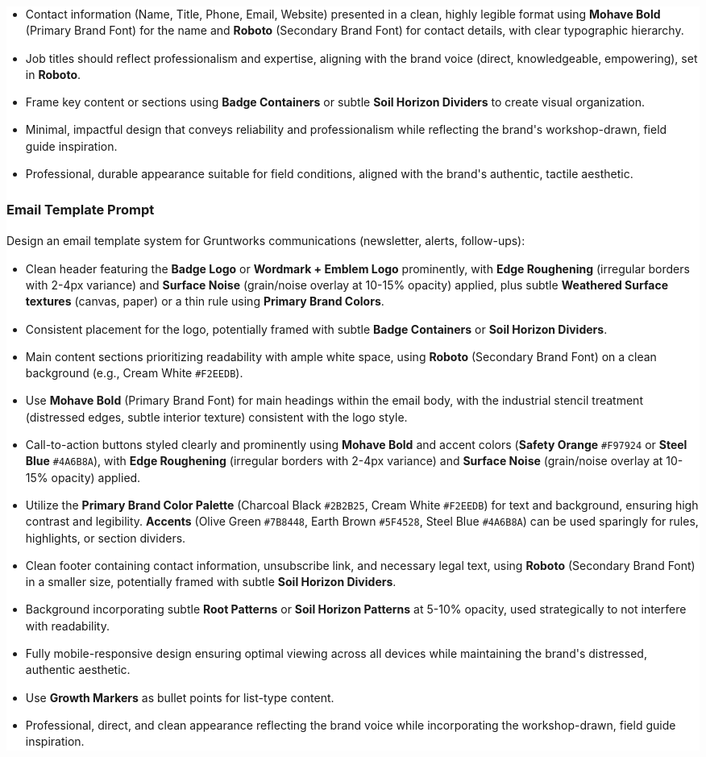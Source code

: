 - Contact information (Name, Title, Phone, Email, Website) presented in a clean, highly legible format using **Mohave Bold** (Primary Brand Font) for the name and **Roboto** (Secondary Brand Font) for contact details, with clear typographic hierarchy.

- Job titles should reflect professionalism and expertise, aligning with the brand voice (direct, knowledgeable, empowering), set in **Roboto**.

- Frame key content or sections using **Badge Containers** or subtle **Soil Horizon Dividers** to create visual organization.

- Minimal, impactful design that conveys reliability and professionalism while reflecting the brand's workshop-drawn, field guide inspiration.

- Professional, durable appearance suitable for field conditions, aligned with the brand's authentic, tactile aesthetic.

### Email Template Prompt

Design an email template system for Gruntworks communications (newsletter, alerts, follow-ups):

- Clean header featuring the **Badge Logo** or **Wordmark + Emblem Logo** prominently, with **Edge Roughening** (irregular borders with 2-4px variance) and **Surface Noise** (grain/noise overlay at 10-15% opacity) applied, plus subtle **Weathered Surface textures** (canvas, paper) or a thin rule using **Primary Brand Colors**.

- Consistent placement for the logo, potentially framed with subtle **Badge Containers** or **Soil Horizon Dividers**.

- Main content sections prioritizing readability with ample white space, using **Roboto** (Secondary Brand Font) on a clean background (e.g., Cream White `#F2EEDB`).

- Use **Mohave Bold** (Primary Brand Font) for main headings within the email body, with the industrial stencil treatment (distressed edges, subtle interior texture) consistent with the logo style.

- Call-to-action buttons styled clearly and prominently using **Mohave Bold** and accent colors (**Safety Orange** `#F97924` or **Steel Blue** `#4A6B8A`), with **Edge Roughening** (irregular borders with 2-4px variance) and **Surface Noise** (grain/noise overlay at 10-15% opacity) applied.

- Utilize the **Primary Brand Color Palette** (Charcoal Black `#2B2B25`, Cream White `#F2EEDB`) for text and background, ensuring high contrast and legibility. **Accents** (Olive Green `#7B8448`, Earth Brown `#5F4528`, Steel Blue `#4A6B8A`) can be used sparingly for rules, highlights, or section dividers.

- Clean footer containing contact information, unsubscribe link, and necessary legal text, using **Roboto** (Secondary Brand Font) in a smaller size, potentially framed with subtle **Soil Horizon Dividers**.

- Background incorporating subtle **Root Patterns** or **Soil Horizon Patterns** at 5-10% opacity, used strategically to not interfere with readability.

- Fully mobile-responsive design ensuring optimal viewing across all devices while maintaining the brand's distressed, authentic aesthetic.

- Use **Growth Markers** as bullet points for list-type content.

- Professional, direct, and clean appearance reflecting the brand voice while incorporating the workshop-drawn, field guide inspiration.

